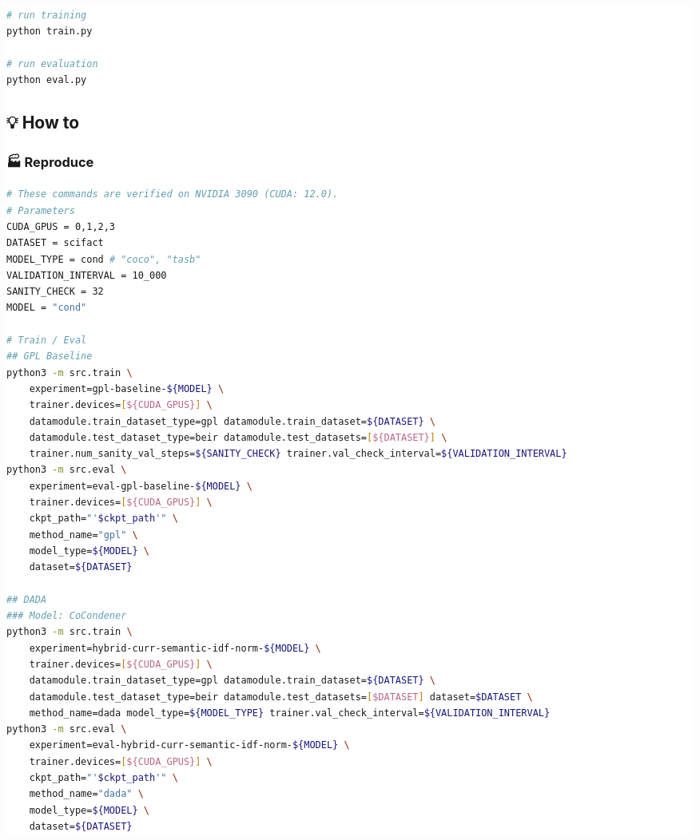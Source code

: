 ```bash
# run training
python train.py

# run evaluation
python eval.py
```

## 💡 How to

### 🏭 Reproduce
~~~bash
# These commands are verified on NVIDIA 3090 (CUDA: 12.0).
# Parameters
CUDA_GPUS = 0,1,2,3
DATASET = scifact
MODEL_TYPE = cond # "coco", "tasb"
VALIDATION_INTERVAL = 10_000
SANITY_CHECK = 32
MODEL = "cond"

# Train / Eval
## GPL Baseline 
python3 -m src.train \
    experiment=gpl-baseline-${MODEL} \
    trainer.devices=[${CUDA_GPUS}] \
    datamodule.train_dataset_type=gpl datamodule.train_dataset=${DATASET} \
    datamodule.test_dataset_type=beir datamodule.test_datasets=[${DATASET}] \
    trainer.num_sanity_val_steps=${SANITY_CHECK} trainer.val_check_interval=${VALIDATION_INTERVAL}
python3 -m src.eval \
    experiment=eval-gpl-baseline-${MODEL} \
    trainer.devices=[${CUDA_GPUS}] \
    ckpt_path="'$ckpt_path'" \
    method_name="gpl" \
    model_type=${MODEL} \
    dataset=${DATASET}

## DADA
### Model: CoCondener
python3 -m src.train \
    experiment=hybrid-curr-semantic-idf-norm-${MODEL} \
    trainer.devices=[${CUDA_GPUS}] \
    datamodule.train_dataset_type=gpl datamodule.train_dataset=${DATASET} \
    datamodule.test_dataset_type=beir datamodule.test_datasets=[$DATASET] dataset=$DATASET \
    method_name=dada model_type=${MODEL_TYPE} trainer.val_check_interval=${VALIDATION_INTERVAL}
python3 -m src.eval \
    experiment=eval-hybrid-curr-semantic-idf-norm-${MODEL} \
    trainer.devices=[${CUDA_GPUS}] \
    ckpt_path="'$ckpt_path'" \
    method_name="dada" \
    model_type=${MODEL} \
    dataset=${DATASET}
~~~
